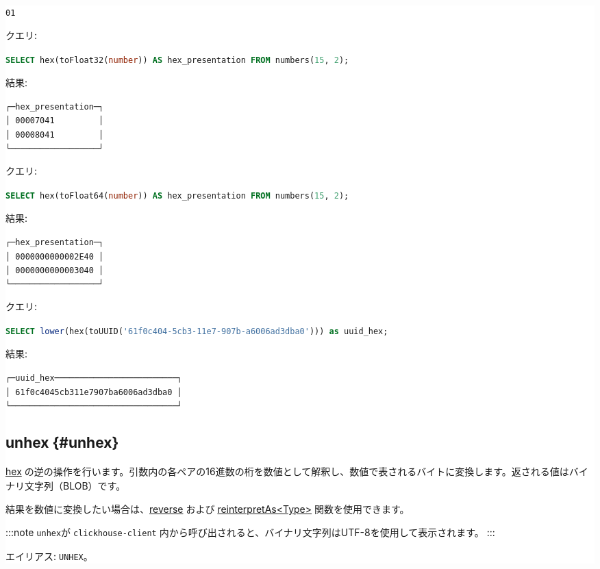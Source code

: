 ``` text
01
```

クエリ:

``` sql
SELECT hex(toFloat32(number)) AS hex_presentation FROM numbers(15, 2);
```

結果:

``` text
┌─hex_presentation─┐
│ 00007041         │
│ 00008041         │
└──────────────────┘
```

クエリ:

``` sql
SELECT hex(toFloat64(number)) AS hex_presentation FROM numbers(15, 2);
```

結果:

``` text
┌─hex_presentation─┐
│ 0000000000002E40 │
│ 0000000000003040 │
└──────────────────┘
```

クエリ:

``` sql
SELECT lower(hex(toUUID('61f0c404-5cb3-11e7-907b-a6006ad3dba0'))) as uuid_hex;
```

結果:

``` text
┌─uuid_hex─────────────────────────┐
│ 61f0c4045cb311e7907ba6006ad3dba0 │
└──────────────────────────────────┘
```

## unhex {#unhex}

[hex](#hex) の逆の操作を行います。引数内の各ペアの16進数の桁を数値として解釈し、数値で表されるバイトに変換します。返される値はバイナリ文字列（BLOB）です。

結果を数値に変換したい場合は、[reverse](../../sql-reference/functions/string-functions.md#reverse) および [reinterpretAs&lt;Type&gt;](/sql-reference/functions/type-conversion-functions) 関数を使用できます。

:::note
`unhex`が `clickhouse-client` 内から呼び出されると、バイナリ文字列はUTF-8を使用して表示されます。
:::

エイリアス: `UNHEX`。

